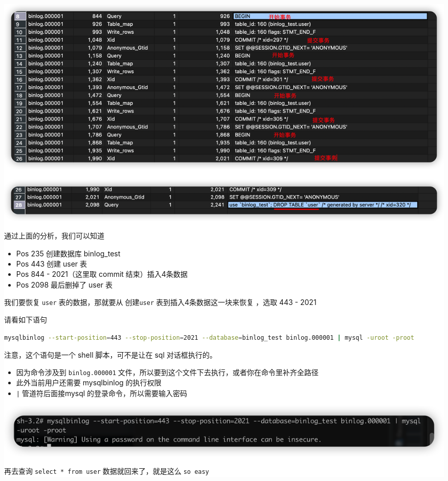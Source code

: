 ![image-20220915143133976](images/MySQL%20数据恢复与备份/image-20220915143133976.png)

![image-20220915143151376](images/MySQL%20数据恢复与备份/image-20220915143151376.png)

通过上面的分析，我们可以知道

+ Pos 235 创建数据库 binlog_test 
+ Pos 443 创建 user 表
+ Pos 844 - 2021（这里取 commit 结束）插入4条数据
+ Pos 2098 最后删掉了 user 表

我们要恢复 `user` 表的数据，那就要从 创建`user` 表到插入4条数据这一块来恢复 ，选取 443 - 2021

请看如下语句

```sh
mysqlbinlog --start-position=443 --stop-position=2021 --database=binlog_test binlog.000001 | mysql -uroot -proot
```

注意，这个语句是一个 shell 脚本，可不是让在 sql 对话框执行的。

+ 因为命令涉及到 `binlog.000001` 文件，所以要到这个文件下去执行，或者你在命令里补齐全路径
+ 此外当前用户还需要 mysqlbinlog 的执行权限
+ `|` 管道符后面接mysql 的登录命令，所以需要输入密码

![image-20220915144512022](images/MySQL%20数据恢复与备份/image-20220915144512022.png)

再去查询 `select * from user` 数据就回来了，就是这么 `so easy`
